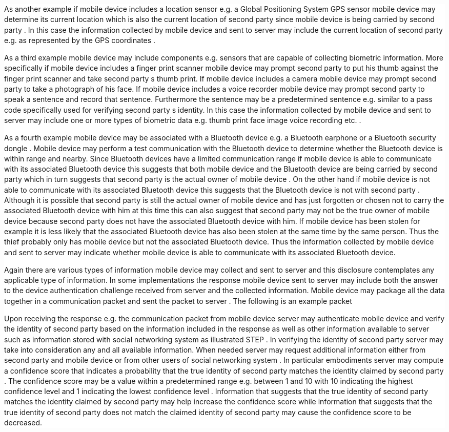 As another example if mobile device includes a location sensor e.g. a Global Positioning System GPS sensor mobile device may determine its current location which is also the current location of second party since mobile device is being carried by second party . In this case the information collected by mobile device and sent to server may include the current location of second party e.g. as represented by the GPS coordinates .

As a third example mobile device may include components e.g. sensors that are capable of collecting biometric information. More specifically if mobile device includes a finger print scanner mobile device may prompt second party to put his thumb against the finger print scanner and take second party s thumb print. If mobile device includes a camera mobile device may prompt second party to take a photograph of his face. If mobile device includes a voice recorder mobile device may prompt second party to speak a sentence and record that sentence. Furthermore the sentence may be a predetermined sentence e.g. similar to a pass code specifically used for verifying second party s identity. In this case the information collected by mobile device and sent to server may include one or more types of biometric data e.g. thumb print face image voice recording etc. .

As a fourth example mobile device may be associated with a Bluetooth device e.g. a Bluetooth earphone or a Bluetooth security dongle . Mobile device may perform a test communication with the Bluetooth device to determine whether the Bluetooth device is within range and nearby. Since Bluetooth devices have a limited communication range if mobile device is able to communicate with its associated Bluetooth device this suggests that both mobile device and the Bluetooth device are being carried by second party which in turn suggests that second party is the actual owner of mobile device . On the other hand if mobile device is not able to communicate with its associated Bluetooth device this suggests that the Bluetooth device is not with second party . Although it is possible that second party is still the actual owner of mobile device and has just forgotten or chosen not to carry the associated Bluetooth device with him at this time this can also suggest that second party may not be the true owner of mobile device because second party does not have the associated Bluetooth device with him. If mobile device has been stolen for example it is less likely that the associated Bluetooth device has also been stolen at the same time by the same person. Thus the thief probably only has mobile device but not the associated Bluetooth device. Thus the information collected by mobile device and sent to server may indicate whether mobile device is able to communicate with its associated Bluetooth device.

Again there are various types of information mobile device may collect and sent to server and this disclosure contemplates any applicable type of information. In some implementations the response mobile device sent to server may include both the answer to the device authentication challenge received from server and the collected information. Mobile device may package all the data together in a communication packet and sent the packet to server . The following is an example packet 

Upon receiving the response e.g. the communication packet from mobile device server may authenticate mobile device and verify the identity of second party based on the information included in the response as well as other information available to server such as information stored with social networking system as illustrated STEP . In verifying the identity of second party server may take into consideration any and all available information. When needed server may request additional information either from second party and mobile device or from other users of social networking system . In particular embodiments server may compute a confidence score that indicates a probability that the true identity of second party matches the identity claimed by second party . The confidence score may be a value within a predetermined range e.g. between 1 and 10 with 10 indicating the highest confidence level and 1 indicating the lowest confidence level . Information that suggests that the true identity of second party matches the identity claimed by second party may help increase the confidence score while information that suggests that the true identity of second party does not match the claimed identity of second party may cause the confidence score to be decreased.
